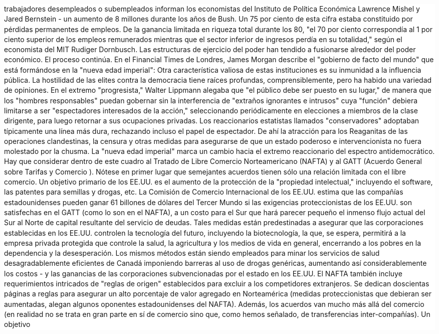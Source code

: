 trabajadores desempleados o subempleados informan los economistas del
Instituto de Política Económica Lawrence Mishel y Jared Bernstein - un
aumento de 8 millones durante los años de Bush. Un 75 por ciento de esta
cifra estaba constituido por pérdidas permanentes de empleos.
De la ganancia
limitada en riqueza total durante los 80, "el 70 por ciento correspondía al
1 por ciento superior de los empleos remunerados mientras que el sector
inferior de ingresos perdía en su totalidad," según el economista del MIT
Rudiger Dornbusch.
Las estructuras de ejercicio del poder han tendido a
fusionarse alrededor del poder económico. El proceso continúa.
En el Financial Times de Londres, James Morgan describe el "gobierno de facto del
mundo" que está formándose en la "nueva edad imperial":
Otra característica valiosa de estas instituciones es su inmunidad a la
influencia pública.
La hostilidad de las elites contra la democracia tiene
raíces profundas, comprensiblemente, pero ha habido una variedad de
opiniones. En el extremo "progresista," Walter Lippmann alegaba que "el
público debe ser puesto en su lugar," de manera que los "hombres
responsables" puedan gobernar sin la interferencia de "extraños ignorantes e
intrusos" cuya "función" debiera limitarse a ser "espectadores interesados
de la acción," seleccionando periódicamente en elecciones a miembros de la
clase dirigente, para luego retornar a sus ocupaciones privadas.
Los
reaccionarios estatistas llamados "conservadores" adoptaban típicamente una
línea más dura, rechazando incluso el papel de espectador.
De ahí la
atracción para los Reaganitas de las operaciones clandestinas, la censura y
otras medidas para asegurarse de que un estado poderoso e intervencionista
no fuera molestado por la chusma.
La "nueva edad imperial" marca un cambio
hacia el extremo reaccionario del espectro antidemocrático.
Hay que considerar dentro de este cuadro al Tratado de Libre Comercio
Norteamericano (NAFTA) y al
GATT (Acuerdo General
sobre Tarifas y Comercio ). Nótese en primer lugar que semejantes
acuerdos tienen sólo una relación limitada con el libre comercio. Un
objetivo primario de los EE.UU. es el aumento de la protección de la "propiedad
intelectual," incluyendo el software, las patentes para semillas y drogas,
etc.
La Comisión de Comercio Internacional de los EE.UU. estima que las
compañías estadounidenses pueden ganar 61 billones de dólares del Tercer
Mundo si las exigencias proteccionistas de los EE.UU. son satisfechas en el GATT (como lo son en el NAFTA), a un costo para el Sur que hará parecer
pequeño el inmenso flujo actual del Sur al Norte de capital resultante del
servicio de deudas. Tales medidas están predestinadas a asegurar que las
corporaciones establecidas en los
EE.UU. controlen la tecnología del futuro, incluyendo la biotecnología, la
que, se espera, permitirá a la empresa privada protegida que controle la
salud, la agricultura y los medios de vida en general, encerrando a los
pobres en la dependencia y la desesperación.
Los mismos métodos están siendo empleados para minar los servicios de salud
desagradablemente eficientes de Canadá imponiendo barreras al uso de drogas
genéricas, aumentando así considerablemente los costos - y las ganancias de
las corporaciones subvencionadas por el estado en los EE.UU. El NAFTA
también incluye requerimientos intricados de "reglas de origen" establecidos
para excluir a los competidores extranjeros.
Se dedican doscientas páginas a
reglas para asegurar un alto porcentaje de valor agregado en Norteamérica (medidas
proteccionistas que debieran ser aumentadas, alegan algunos oponentes
estadounidenses del NAFTA). Además, los acuerdos van mucho más allá del
comercio (en realidad no se trata en gran parte en sí de comercio sino que,
como hemos señalado, de transferencias inter-compañías).
Un objetivo